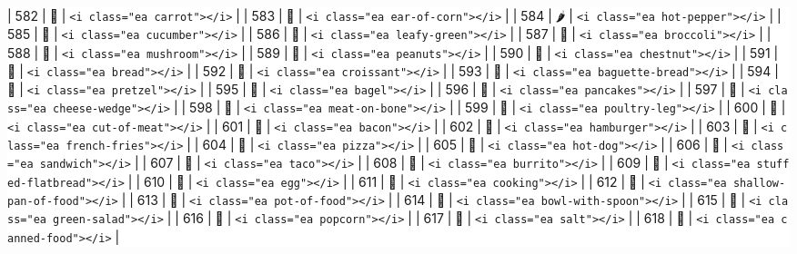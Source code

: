 | 582 | 🥕 | `<i class="ea carrot"></i>` |
| 583 | 🌽 | `<i class="ea ear-of-corn"></i>` |
| 584 | 🌶 | `<i class="ea hot-pepper"></i>` |
| 585 | 🥒 | `<i class="ea cucumber"></i>` |
| 586 | 🥬 | `<i class="ea leafy-green"></i>` |
| 587 | 🥦 | `<i class="ea broccoli"></i>` |
| 588 | 🍄 | `<i class="ea mushroom"></i>` |
| 589 | 🥜 | `<i class="ea peanuts"></i>` |
| 590 | 🌰 | `<i class="ea chestnut"></i>` |
| 591 | 🍞 | `<i class="ea bread"></i>` |
| 592 | 🥐 | `<i class="ea croissant"></i>` |
| 593 | 🥖 | `<i class="ea baguette-bread"></i>` |
| 594 | 🥨 | `<i class="ea pretzel"></i>` |
| 595 | 🥯 | `<i class="ea bagel"></i>` |
| 596 | 🥞 | `<i class="ea pancakes"></i>` |
| 597 | 🧀 | `<i class="ea cheese-wedge"></i>` |
| 598 | 🍖 | `<i class="ea meat-on-bone"></i>` |
| 599 | 🍗 | `<i class="ea poultry-leg"></i>` |
| 600 | 🥩 | `<i class="ea cut-of-meat"></i>` |
| 601 | 🥓 | `<i class="ea bacon"></i>` |
| 602 | 🍔 | `<i class="ea hamburger"></i>` |
| 603 | 🍟 | `<i class="ea french-fries"></i>` |
| 604 | 🍕 | `<i class="ea pizza"></i>` |
| 605 | 🌭 | `<i class="ea hot-dog"></i>` |
| 606 | 🥪 | `<i class="ea sandwich"></i>` |
| 607 | 🌮 | `<i class="ea taco"></i>` |
| 608 | 🌯 | `<i class="ea burrito"></i>` |
| 609 | 🥙 | `<i class="ea stuffed-flatbread"></i>` |
| 610 | 🥚 | `<i class="ea egg"></i>` |
| 611 | 🍳 | `<i class="ea cooking"></i>` |
| 612 | 🥘 | `<i class="ea shallow-pan-of-food"></i>` |
| 613 | 🍲 | `<i class="ea pot-of-food"></i>` |
| 614 | 🥣 | `<i class="ea bowl-with-spoon"></i>` |
| 615 | 🥗 | `<i class="ea green-salad"></i>` |
| 616 | 🍿 | `<i class="ea popcorn"></i>` |
| 617 | 🧂 | `<i class="ea salt"></i>` |
| 618 | 🥫 | `<i class="ea canned-food"></i>` |